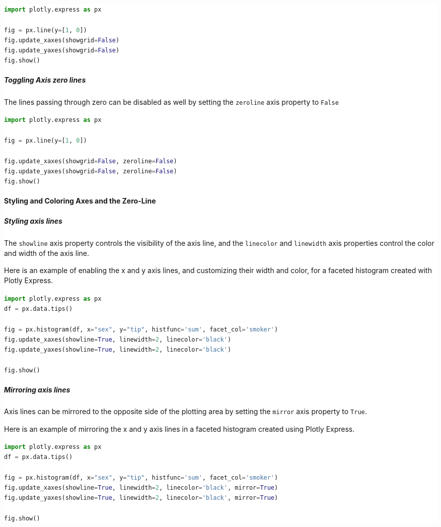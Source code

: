 ```python
import plotly.express as px

fig = px.line(y=[1, 0])
fig.update_xaxes(showgrid=False)
fig.update_yaxes(showgrid=False)
fig.show()
```

##### Toggling Axis zero lines

The lines passing through zero can be disabled as well by setting the `zeroline` axis property to `False`

```python
import plotly.express as px

fig = px.line(y=[1, 0])

fig.update_xaxes(showgrid=False, zeroline=False)
fig.update_yaxes(showgrid=False, zeroline=False)
fig.show()
```

#### Styling and Coloring Axes and the Zero-Line

##### Styling axis lines

The `showline` axis property controls the visibility of the axis line, and the `linecolor` and `linewidth` axis properties control the color and width of the axis line.

Here is an example of enabling the x and y axis lines, and customizing their width and color, for a faceted histogram created with Plotly Express.

```python
import plotly.express as px
df = px.data.tips()

fig = px.histogram(df, x="sex", y="tip", histfunc='sum', facet_col='smoker')
fig.update_xaxes(showline=True, linewidth=2, linecolor='black')
fig.update_yaxes(showline=True, linewidth=2, linecolor='black')

fig.show()
```

##### Mirroring axis lines

Axis lines can be mirrored to the opposite side of the plotting area by setting the `mirror` axis property to `True`.

Here is an example of mirroring the x and y axis lines in a faceted histogram created using Plotly Express.

```python
import plotly.express as px
df = px.data.tips()

fig = px.histogram(df, x="sex", y="tip", histfunc='sum', facet_col='smoker')
fig.update_xaxes(showline=True, linewidth=2, linecolor='black', mirror=True)
fig.update_yaxes(showline=True, linewidth=2, linecolor='black', mirror=True)

fig.show()
```

